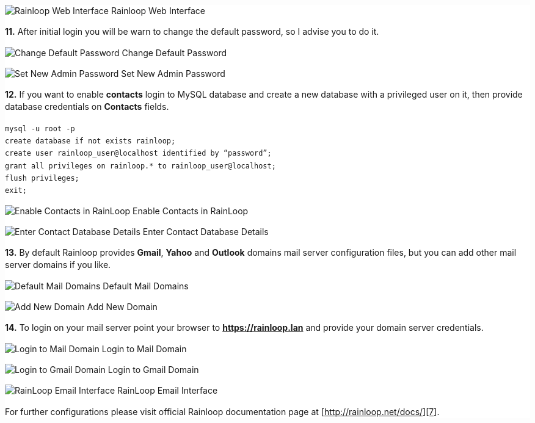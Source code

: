 ![Rainloop Web Interface](http://www.tecmint.com/wp-content/uploads/2014/05/Install-RainLoop-in-Arch-Linux-14.png)
Rainloop Web Interface

**11.** After initial login you will be warn to change the default password, so I advise you to do it.

![Change Default Password](http://www.tecmint.com/wp-content/uploads/2014/05/Install-RainLoop-in-Arch-Linux-15.png)
Change Default Password

![Set New Admin Password](http://www.tecmint.com/wp-content/uploads/2014/05/Install-RainLoop-in-Arch-Linux-16.png)
Set New Admin Password

**12.** If you want to enable **contacts** login to MySQL database and create a new database with a privileged user on it, then provide database credentials on **Contacts** fields.

    mysql -u root -p
    create database if not exists rainloop;
    create user rainloop_user@localhost identified by “password”;
    grant all privileges on rainloop.* to rainloop_user@localhost;
    flush privileges;
    exit;

![Enable Contacts in RainLoop](http://www.tecmint.com/wp-content/uploads/2014/05/Install-RainLoop-in-Arch-Linux-17.png)
Enable Contacts in RainLoop

![Enter Contact Database Details](http://www.tecmint.com/wp-content/uploads/2014/05/Install-RainLoop-in-Arch-Linux-18.png)
Enter Contact Database Details

**13.** By default Rainloop provides **Gmail**, **Yahoo** and **Outlook** domains mail server configuration files, but you can add other mail server domains if you like.

![Default Mail Domains](http://www.tecmint.com/wp-content/uploads/2014/05/Install-RainLoop-in-Arch-Linux-19.png)
Default Mail Domains

![Add New Domain](http://www.tecmint.com/wp-content/uploads/2014/05/Install-RainLoop-in-Arch-Linux-20.png)
Add New Domain

**14.** To login on your mail server point your browser to **https://rainloop.lan** and provide your domain server credentials.

![Login to Mail Domain](http://www.tecmint.com/wp-content/uploads/2014/05/Install-RainLoop-in-Arch-Linux-21.png)
Login to Mail Domain

![Login to Gmail Domain](http://www.tecmint.com/wp-content/uploads/2014/05/Install-RainLoop-in-Arch-Linux-22.png)
Login to Gmail Domain

![RainLoop Email Interface](http://www.tecmint.com/wp-content/uploads/2014/05/Install-RainLoop-in-Arch-Linux-23.png)
RainLoop Email Interface

For further configurations please visit official Rainloop documentation page at [http://rainloop.net/docs/][7].
